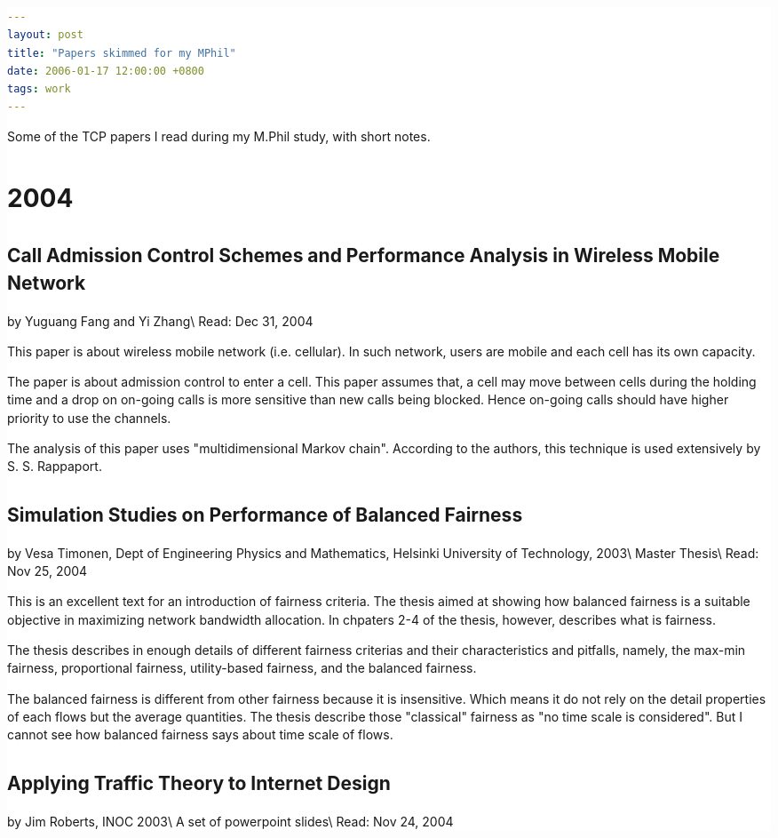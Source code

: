 ```yaml
---
layout: post
title: "Papers skimmed for my MPhil"
date: 2006-01-17 12:00:00 +0800
tags: work
---
```


Some of the TCP papers I read during my M.Phil study, with short notes.

# 2004

## Call Admission Control Schemes and Performance Analysis in Wireless Mobile Network
by Yuguang Fang and Yi Zhang\\
Read: Dec 31, 2004

This paper is about wireless mobile network (i.e. cellular). In such network,
users are mobile and each cell has its own capacity.

The paper is about admission control to enter a cell. This paper assumes that,
a cell may move between cells during the holding time and a drop on on-going
calls is more sensitive than new calls being blocked. Hence on-going calls
should have higher priority to use the channels.

The analysis of this paper uses "multidimensional Markov chain". According to
the authors, this technique is used extensively by S. S. Rappaport.

## Simulation Studies on Performance of Balanced Fairness
by Vesa Timonen, Dept of Engineering Physics and Mathematics, Helsinki University of Technology, 2003\\
Master Thesis\\
Read: Nov 25, 2004

This is an excellent text for an introduction of fairness criteria. The thesis
aimed at showing how balanced fairness is a suitable objective in maximizing
network bandwidth allocation. In chpaters 2-4 of the thesis, however, describes
what is fairness.

The thesis describes in enough details of different fairness criterias and
their characteristics and pitfalls, namely, the max-min fairness, proportional
fairness, utility-based fairness, and the balanced fairness.

The balanced fairness is different from other fairness because it is
insensitive. Which means it do not rely on the detail properties of each flows
but the average quantities. The thesis describe those "classical" fairness as
"no time scale is considered". But I cannot see how balanced fairness says
about time scale of flows.

## Applying Traffic Theory to Internet Design
by Jim Roberts, INOC 2003\\
A set of powerpoint slides\\
Read: Nov 24, 2004
